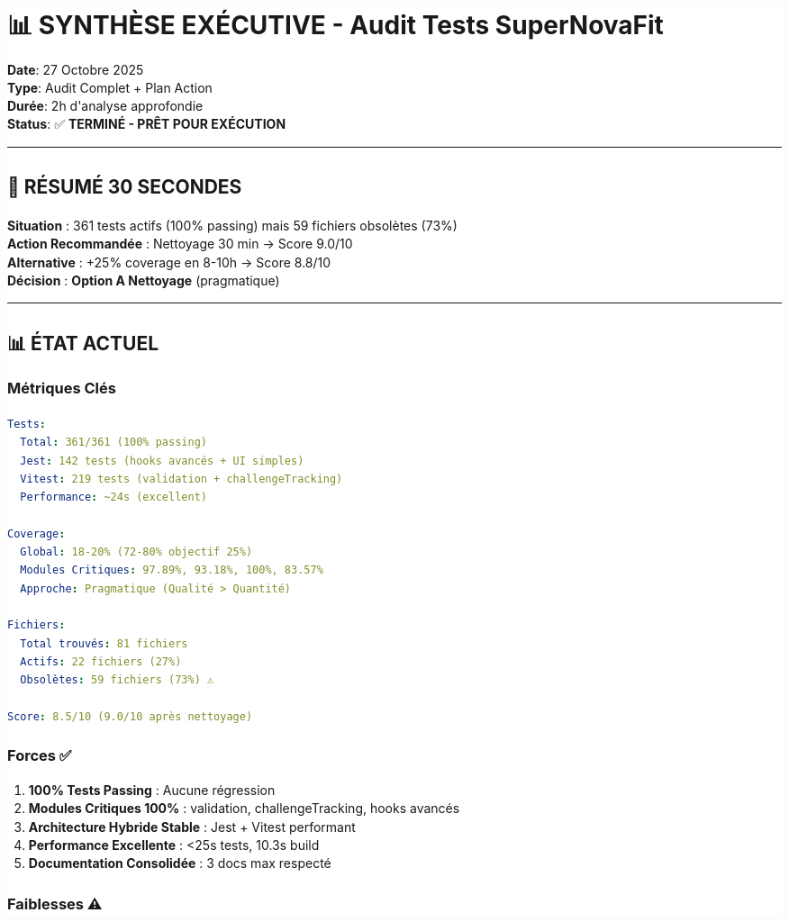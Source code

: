 # 📊 SYNTHÈSE EXÉCUTIVE - Audit Tests SuperNovaFit

**Date**: 27 Octobre 2025  
**Type**: Audit Complet + Plan Action  
**Durée**: 2h d'analyse approfondie  
**Status**: ✅ **TERMINÉ - PRÊT POUR EXÉCUTION**

---

## 🎯 RÉSUMÉ 30 SECONDES

**Situation** : 361 tests actifs (100% passing) mais 59 fichiers obsolètes (73%)  
**Action Recommandée** : Nettoyage 30 min → Score 9.0/10  
**Alternative** : +25% coverage en 8-10h → Score 8.8/10  
**Décision** : **Option A Nettoyage** (pragmatique)

---

## 📊 ÉTAT ACTUEL

### Métriques Clés

```yaml
Tests:
  Total: 361/361 (100% passing)
  Jest: 142 tests (hooks avancés + UI simples)
  Vitest: 219 tests (validation + challengeTracking)
  Performance: ~24s (excellent)

Coverage:
  Global: 18-20% (72-80% objectif 25%)
  Modules Critiques: 97.89%, 93.18%, 100%, 83.57%
  Approche: Pragmatique (Qualité > Quantité)

Fichiers:
  Total trouvés: 81 fichiers
  Actifs: 22 fichiers (27%)
  Obsolètes: 59 fichiers (73%) ⚠️

Score: 8.5/10 (9.0/10 après nettoyage)
```

### Forces ✅

1. **100% Tests Passing** : Aucune régression
2. **Modules Critiques 100%** : validation, challengeTracking, hooks avancés
3. **Architecture Hybride Stable** : Jest + Vitest performant
4. **Performance Excellente** : <25s tests, 10.3s build
5. **Documentation Consolidée** : 3 docs max respecté

### Faiblesses ⚠️
